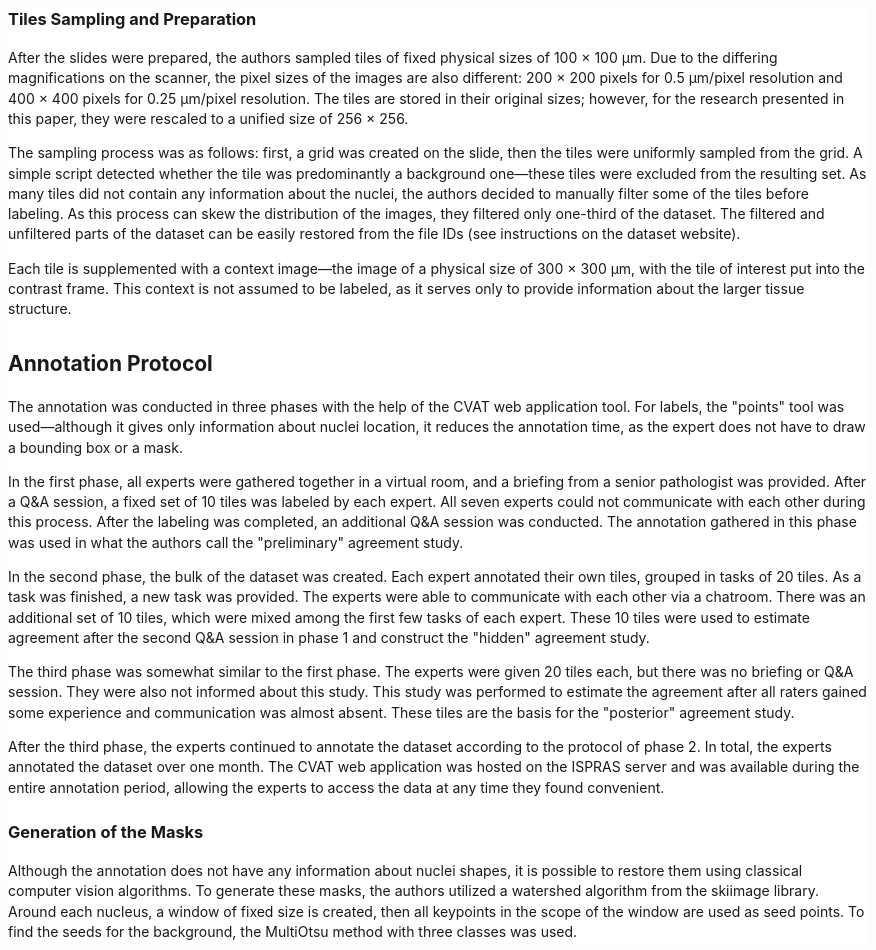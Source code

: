 ### Tiles Sampling and Preparation

After the slides were prepared, the authors sampled tiles of fixed physical sizes of 100 × 100 μm. Due to the differing magnifications on the scanner, the pixel sizes of the images are also different: 200 × 200 pixels for 0.5 μm/pixel resolution and 400 × 400 pixels for 0.25 μm/pixel resolution. The tiles are stored in their original sizes; however, for the research presented in this paper, they were rescaled to a unified size of 256 × 256.

The sampling process was as follows: first, a grid was created on the slide, then the tiles were uniformly sampled from the grid. A simple script detected whether the tile was predominantly a background one—these tiles were excluded from the resulting set. As many tiles did not contain any information about the nuclei, the authors decided to manually filter some of the tiles before labeling. As this process can skew the distribution of the images, they filtered only one-third of the dataset. The filtered and unfiltered parts of the dataset can be easily restored from the file IDs (see instructions on the dataset website).

Each tile is supplemented with a context image—the image of a physical size of 300 × 300 μm, with the tile of interest put into the contrast frame. This context is not assumed to be labeled, as it serves only to provide information about the larger tissue structure.

## Annotation Protocol

The annotation was conducted in three phases with the help of the CVAT web application tool. For labels, the "points" tool was used—although it gives only information about nuclei location, it reduces the annotation time, as the expert does not have to draw a bounding box or a mask.

In the first phase, all experts were gathered together in a virtual room, and a briefing from a senior pathologist was provided. After a Q&A session, a fixed set of 10 tiles was labeled by each expert. All seven experts could not communicate with each other during this process. After the labeling was completed, an additional Q&A session was conducted. The annotation gathered in this phase was used in what the authors call the "preliminary" agreement study.

In the second phase, the bulk of the dataset was created. Each expert annotated their own tiles, grouped in tasks of 20 tiles. As a task was finished, a new task was provided. The experts were able to communicate with each other via a chatroom. There was an additional set of 10 tiles, which were mixed among the first few tasks of each expert. These 10 tiles were used to estimate agreement after the second Q&A session in phase 1 and construct the "hidden" agreement study.

The third phase was somewhat similar to the first phase. The experts were given 20 tiles each, but there was no briefing or Q&A session. They were also not informed about this study. This study was performed to estimate the agreement after all raters gained some experience and communication was almost absent. These tiles are the basis for the "posterior" agreement study.

After the third phase, the experts continued to annotate the dataset according to the protocol of phase 2. In total, the experts annotated the dataset over one month. The CVAT web application was hosted on the ISPRAS server and was available during the entire annotation period, allowing the experts to access the data at any time they found convenient.

### Generation of the Masks

Although the annotation does not have any information about nuclei shapes, it is possible to restore them using classical computer vision algorithms. To generate these masks, the authors utilized a watershed algorithm from the skiimage library. Around each nucleus, a window of fixed size is created, then all keypoints in the scope of the window are used as seed points. To find the seeds for the background, the MultiOtsu method with three classes was used.
